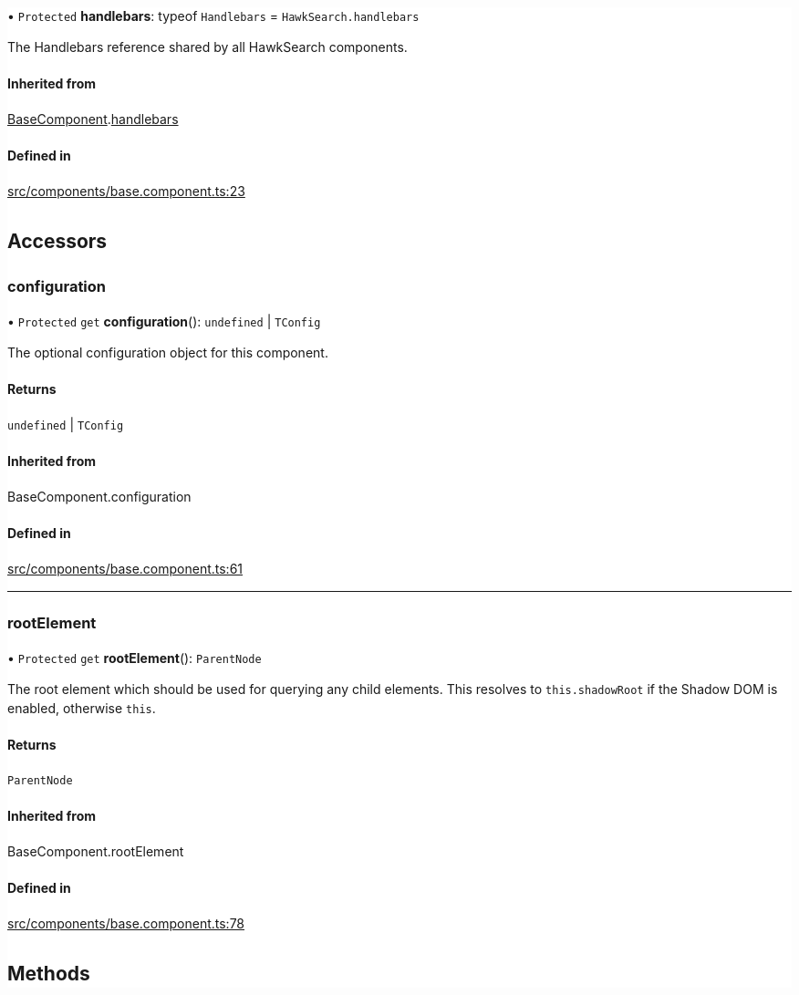 • `Protected` **handlebars**: typeof `Handlebars` = `HawkSearch.handlebars`

The Handlebars reference shared by all HawkSearch components.

#### Inherited from

[BaseComponent](Components.BaseComponent.md).[handlebars](Components.BaseComponent.md#handlebars)

#### Defined in

[src/components/base.component.ts:23](https://bitbucket.org/bridgelinedigital/frontend-handlebars-ui/src/db3ebfe/src/components/base.component.ts#lines-23)

## Accessors

### configuration

• `Protected` `get` **configuration**(): `undefined` \| `TConfig`

The optional configuration object for this component.

#### Returns

`undefined` \| `TConfig`

#### Inherited from

BaseComponent.configuration

#### Defined in

[src/components/base.component.ts:61](https://bitbucket.org/bridgelinedigital/frontend-handlebars-ui/src/db3ebfe/src/components/base.component.ts#lines-61)

___

### rootElement

• `Protected` `get` **rootElement**(): `ParentNode`

The root element which should be used for querying any child elements. This resolves to `this.shadowRoot` if the Shadow DOM is enabled, otherwise `this`.

#### Returns

`ParentNode`

#### Inherited from

BaseComponent.rootElement

#### Defined in

[src/components/base.component.ts:78](https://bitbucket.org/bridgelinedigital/frontend-handlebars-ui/src/db3ebfe/src/components/base.component.ts#lines-78)

## Methods
